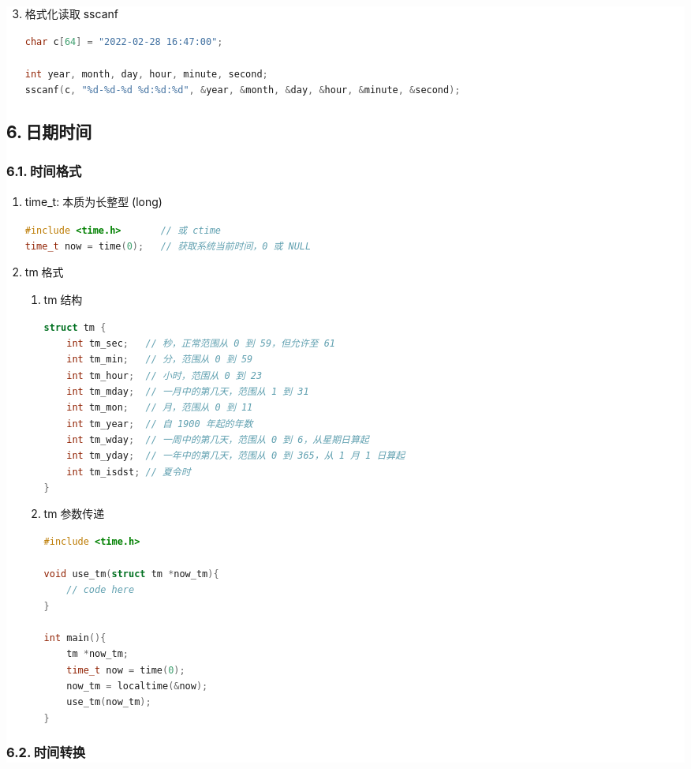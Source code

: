 3. 格式化读取 sscanf

    ```cpp
    char c[64] = "2022-02-28 16:47:00";

    int year, month, day, hour, minute, second;
    sscanf(c, "%d-%d-%d %d:%d:%d", &year, &month, &day, &hour, &minute, &second);
    ```

## 6. 日期时间

### 6.1. 时间格式

1. time_t: 本质为长整型 (long)

    ```cpp
    #include <time.h>       // 或 ctime
    time_t now = time(0);   // 获取系统当前时间，0 或 NULL
    ```

2. tm 格式
   1. tm 结构

        ```cpp
        struct tm {
            int tm_sec;   // 秒，正常范围从 0 到 59，但允许至 61
            int tm_min;   // 分，范围从 0 到 59
            int tm_hour;  // 小时，范围从 0 到 23
            int tm_mday;  // 一月中的第几天，范围从 1 到 31
            int tm_mon;   // 月，范围从 0 到 11
            int tm_year;  // 自 1900 年起的年数
            int tm_wday;  // 一周中的第几天，范围从 0 到 6，从星期日算起
            int tm_yday;  // 一年中的第几天，范围从 0 到 365，从 1 月 1 日算起
            int tm_isdst; // 夏令时
        }
        ```

   2. tm 参数传递

        ```cpp
        #include <time.h>

        void use_tm(struct tm *now_tm){
            // code here
        }

        int main(){
            tm *now_tm;
            time_t now = time(0);
            now_tm = localtime(&now);
            use_tm(now_tm);
        }
        ```

### 6.2. 时间转换
